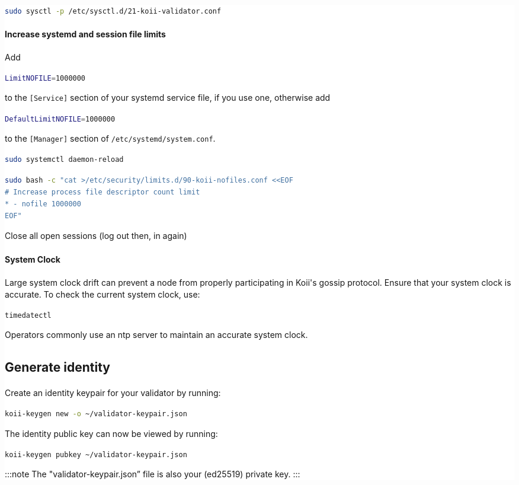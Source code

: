 ```sh
sudo sysctl -p /etc/sysctl.d/21-koii-validator.conf
```

#### Increase systemd and session file limits

Add

```sh
LimitNOFILE=1000000
```

to the `[Service]` section of your systemd service file, if you use one, otherwise add

```sh
DefaultLimitNOFILE=1000000
```

to the `[Manager]` section of `/etc/systemd/system.conf`.

```sh
sudo systemctl daemon-reload
```

```sh
sudo bash -c "cat >/etc/security/limits.d/90-koii-nofiles.conf <<EOF
# Increase process file descriptor count limit
* - nofile 1000000
EOF"
```

Close all open sessions (log out then, in again)

#### System Clock

Large system clock drift can prevent a node from properly participating in Koii's gossip protocol. Ensure that your system clock is accurate. To check the current system clock, use:

```sh
timedatectl
```

Operators commonly use an ntp server to maintain an accurate system clock.

## Generate identity

Create an identity keypair for your validator by running:

```sh
koii-keygen new -o ~/validator-keypair.json
```

The identity public key can now be viewed by running:

```sh
koii-keygen pubkey ~/validator-keypair.json
```

:::note
The "validator-keypair.json” file is also your (ed25519) private key.
:::
